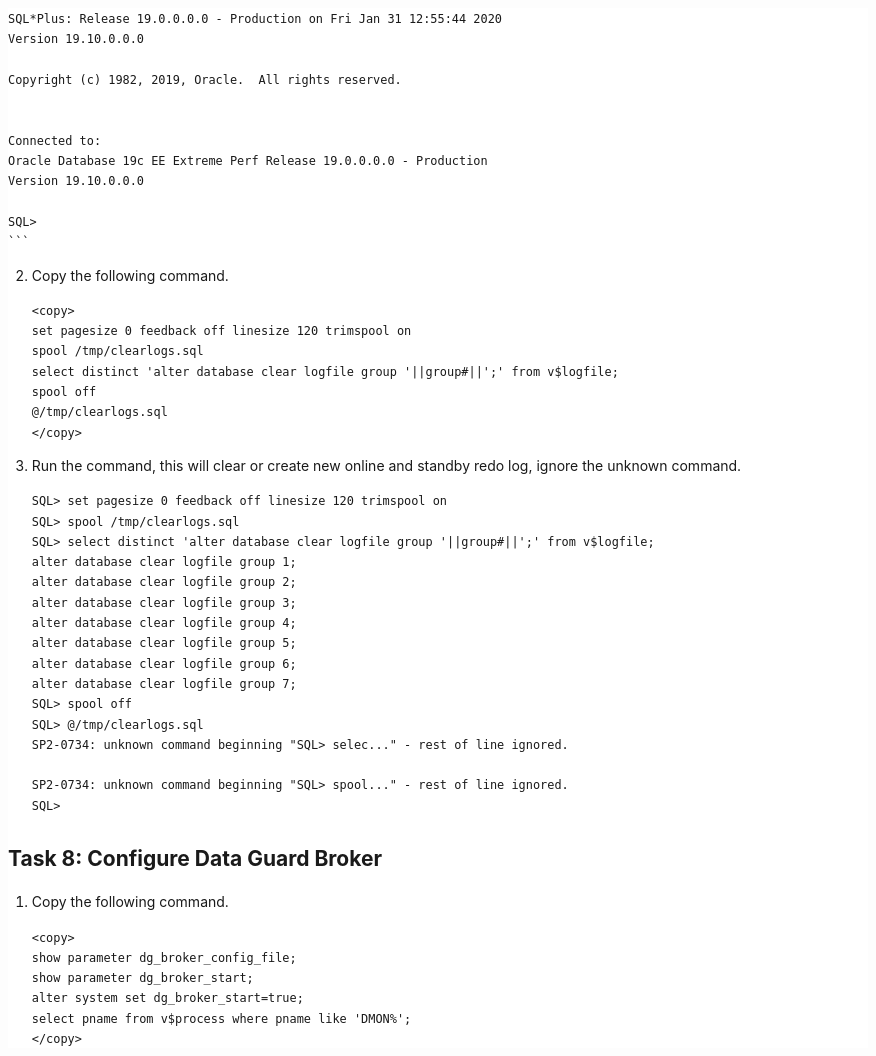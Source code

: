     SQL*Plus: Release 19.0.0.0.0 - Production on Fri Jan 31 12:55:44 2020
    Version 19.10.0.0.0

    Copyright (c) 1982, 2019, Oracle.  All rights reserved.


    Connected to:
    Oracle Database 19c EE Extreme Perf Release 19.0.0.0.0 - Production
    Version 19.10.0.0.0

    SQL> 
    ```

2. Copy the following command.

    ```
    <copy>
    set pagesize 0 feedback off linesize 120 trimspool on
    spool /tmp/clearlogs.sql
    select distinct 'alter database clear logfile group '||group#||';' from v$logfile;
    spool off
    @/tmp/clearlogs.sql
    </copy>
    ```

   

3. Run the command, this will clear or create new online and standby redo log, ignore the unknown command.

    ```
    SQL> set pagesize 0 feedback off linesize 120 trimspool on
    SQL> spool /tmp/clearlogs.sql
    SQL> select distinct 'alter database clear logfile group '||group#||';' from v$logfile;
    alter database clear logfile group 1;
    alter database clear logfile group 2;
    alter database clear logfile group 3;
    alter database clear logfile group 4;
    alter database clear logfile group 5;
    alter database clear logfile group 6;
    alter database clear logfile group 7;
    SQL> spool off
    SQL> @/tmp/clearlogs.sql
    SP2-0734: unknown command beginning "SQL> selec..." - rest of line ignored.

    SP2-0734: unknown command beginning "SQL> spool..." - rest of line ignored.
    SQL> 
    ```



## Task 8: Configure Data Guard Broker

1. Copy the following command.

    ```
    <copy>
    show parameter dg_broker_config_file;
    show parameter dg_broker_start;
    alter system set dg_broker_start=true;
    select pname from v$process where pname like 'DMON%';
    </copy>
    ```
